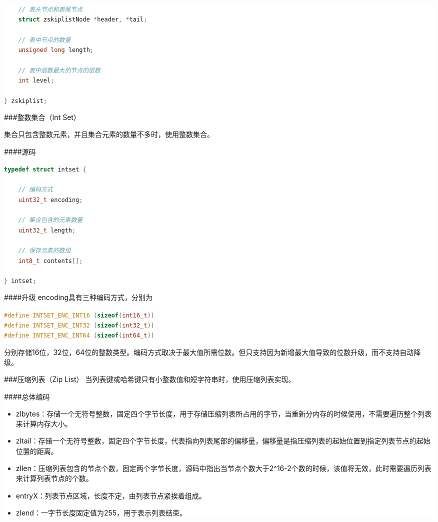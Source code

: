 ```C
    // 表头节点和表尾节点
    struct zskiplistNode *header, *tail;

    // 表中节点的数量
    unsigned long length;

    // 表中层数最大的节点的层数
    int level;

} zskiplist;
```

###整数集合（Int Set）

集合只包含整数元素，并且集合元素的数量不多时，使用整数集合。

####源码
```c
typedef struct intset {
    
    // 编码方式
    uint32_t encoding;

    // 集合包含的元素数量
    uint32_t length;

    // 保存元素的数组
    int8_t contents[];

} intset;
```
####升级
encoding具有三种编码方式，分别为
```c
#define INTSET_ENC_INT16 (sizeof(int16_t))
#define INTSET_ENC_INT32 (sizeof(int32_t))
#define INTSET_ENC_INT64 (sizeof(int64_t))
```
分别存储16位，32位，64位的整数类型。编码方式取决于最大值所需位数。但只支持因为新增最大值导致的位数升级，而不支持自动降级。

###压缩列表（Zip List）
当列表键或哈希键只有小整数值和短字符串时，使用压缩列表实现。


####总体编码
<zlbytes><zltail><zllen><entry><entry><zlend>

- zlbytes：存储一个无符号整数，固定四个字节长度，用于存储压缩列表所占用的字节，当重新分内存的时候使用，不需要遍历整个列表来计算内存大小。

- zltail：存储一个无符号整数，固定四个字节长度，代表指向列表尾部的偏移量，偏移量是指压缩列表的起始位置到指定列表节点的起始位置的距离。

- zllen：压缩列表包含的节点个数，固定两个字节长度，源码中指出当节点个数大于2^16-2个数的时候，该值将无效，此时需要遍历列表来计算列表节点的个数。

- entryX：列表节点区域，长度不定，由列表节点紧挨着组成。

- zlend：一字节长度固定值为255，用于表示列表结束。
